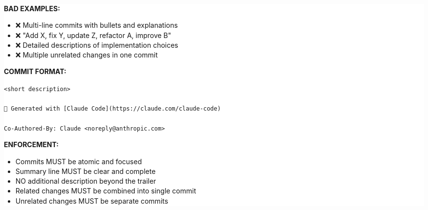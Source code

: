 **BAD EXAMPLES:**
- ❌ Multi-line commits with bullets and explanations
- ❌ "Add X, fix Y, update Z, refactor A, improve B"
- ❌ Detailed descriptions of implementation choices
- ❌ Multiple unrelated changes in one commit

**COMMIT FORMAT:**
```
<short description>

🤖 Generated with [Claude Code](https://claude.com/claude-code)

Co-Authored-By: Claude <noreply@anthropic.com>
```

**ENFORCEMENT:**
- Commits MUST be atomic and focused
- Summary line MUST be clear and complete
- NO additional description beyond the trailer
- Related changes MUST be combined into single commit
- Unrelated changes MUST be separate commits